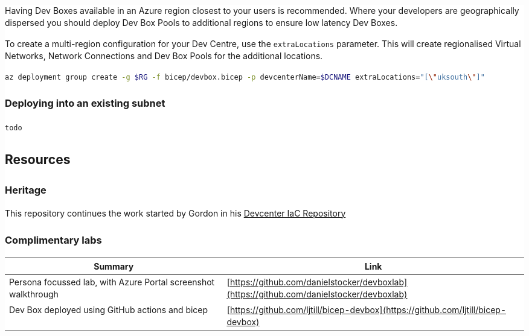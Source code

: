 Having Dev Boxes available in an Azure region closest to your users is recommended. Where your developers are geographically dispersed you should deploy Dev Box Pools to additional regions to ensure low latency Dev Boxes.

To create a multi-region configuration for your Dev Centre, use the `extraLocations` parameter. This will create regionalised Virtual Networks, Network Connections and Dev Box Pools for the additional locations.

```bash
az deployment group create -g $RG -f bicep/devbox.bicep -p devcenterName=$DCNAME extraLocations="[\"uksouth\"]"
```

### Deploying into an existing subnet

`todo`

## Resources

### Heritage

This repository continues the work started by Gordon in his [Devcenter IaC Repository](https://github.com/Gordonby/Devcenter)

### Complimentary labs

Summary | Link
------- | ----
Persona focussed lab, with Azure Portal screenshot walkthrough | [https://github.com/danielstocker/devboxlab](https://github.com/danielstocker/devboxlab)
Dev Box deployed using GitHub actions and bicep | [https://github.com/ljtill/bicep-devbox](https://github.com/ljtill/bicep-devbox)
